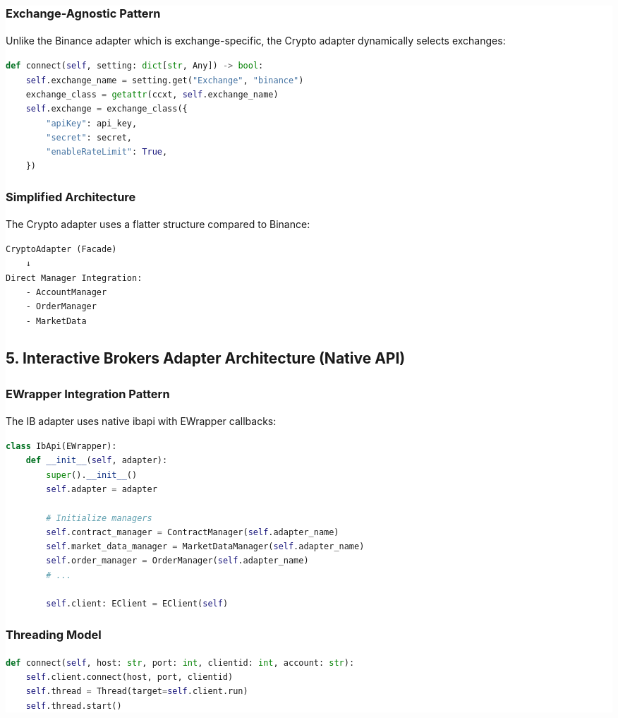 ### Exchange-Agnostic Pattern

Unlike the Binance adapter which is exchange-specific, the Crypto adapter dynamically selects exchanges:

```python
def connect(self, setting: dict[str, Any]) -> bool:
    self.exchange_name = setting.get("Exchange", "binance")
    exchange_class = getattr(ccxt, self.exchange_name)
    self.exchange = exchange_class({
        "apiKey": api_key,
        "secret": secret,
        "enableRateLimit": True,
    })
```

### Simplified Architecture

The Crypto adapter uses a flatter structure compared to Binance:

```
CryptoAdapter (Facade)
    ↓
Direct Manager Integration:
    - AccountManager
    - OrderManager
    - MarketData
```

## 5. Interactive Brokers Adapter Architecture (Native API)

### EWrapper Integration Pattern

The IB adapter uses native ibapi with EWrapper callbacks:

```python
class IbApi(EWrapper):
    def __init__(self, adapter):
        super().__init__()
        self.adapter = adapter
        
        # Initialize managers
        self.contract_manager = ContractManager(self.adapter_name)
        self.market_data_manager = MarketDataManager(self.adapter_name)
        self.order_manager = OrderManager(self.adapter_name)
        # ...
        
        self.client: EClient = EClient(self)
```

### Threading Model

```python
def connect(self, host: str, port: int, clientid: int, account: str):
    self.client.connect(host, port, clientid)
    self.thread = Thread(target=self.client.run)
    self.thread.start()
```
